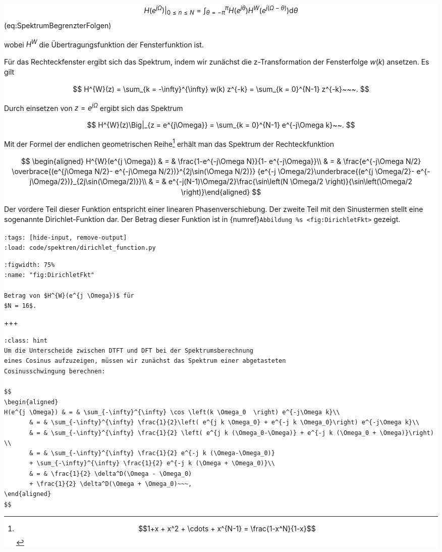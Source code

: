 $$
    H(e^{j \Omega}) \Big|_{0 \leq n \leq N} = \int_{\theta = -\pi}^{\pi} H
    (e^{j\theta}) H^{W}(e^{j(\Omega - \theta)})\text{d}\theta
$$ (eq:SpektrumBegrenzterFolgen)

wobei $H^{W}$ die Übertragungsfunktion der Fensterfunktion ist.

Für das Rechteckfenster ergibt sich das Spektrum, indem wir zunächst die z-Transformation der Fensterfolge $w(k)$ ansetzen. Es gilt

$$
H^{W}(z) = \sum_{k = -\infty}^{\infty} w(k) z^{-k} = \sum_{k = 0}^{N-1} z^{-k}~~~.
$$

Durch einsetzen von $z = e^{j\Omega}$ ergibt sich das Spektrum

$$
H^{W}(z)\Big|_{z = e^{j\Omega}} = \sum_{k = 0}^{N-1} e^{-j\Omega k}~~.
$$

Mit der Formel der endlichen geometrischen Reihe[^2] erhält man das
Spektrum der Rechteckfunktion 

$$
\begin{aligned}
    H^{W}(e^{j \Omega}) & = & \frac{1-e^{-j\Omega N}}{1- e^{-j\Omega}}\\
    & = & \frac{e^{-j\Omega N/2} \overbrace{(e^{j\Omega N/2}- e^{-j\Omega N/2})}^{2j\sin(\Omega N/2)}}
    {e^{-j \Omega/2}\underbrace{(e^{j \Omega/2}- e^{-j\Omega/2})}_{2j\sin(\Omega/2)}}\\
    & = & e^{-j(N-1)\Omega/2}\frac{\sin\left(N \Omega/2
\right)}{\sin\left(\Omega/2 \right)}\end{aligned}
$$ 

Der vordere Teil dieser Funktion entspricht einer linearen Phasenverschiebung. Der zweite Teil mit den Sinustermen stellt eine sogenannte Dirichlet-Funktion dar.
Der Betrag dieser Funktion ist in {numref}`Abbildung %s <fig:DirichletFkt>` gezeigt.

```{code-cell} ipython3
:tags: [hide-input, remove-output]
:load: code/spektren/dirichlet_function.py
```

```{glue:figure} DirichletFkt
:figwidth: 75%
:name: "fig:DirichletFkt"

Betrag von $H^{W}(e^{j \Omega})$ für
$N = 16$.
```

+++

```{admonition} Beispiel: DTFT und DFT bei einer Cosinus-Schwingung
:class: hint
Um die Unterscheide zwischen DTFT und DFT bei der Spektrumsberechnung 
eines Cosinus aufzuzeigen, müssen wir zunächst das Spektrum einer abgetasteten
Cosinusschwingung berechnen: 

$$
\begin{aligned}
H(e^{j \Omega}) & = & \sum_{-\infty}^{\infty} \cos \left(k \Omega_0  \right) e^{-j\Omega k}\\
       & = & \sum_{-\infty}^{\infty} \frac{1}{2}\left( e^{j k \Omega_0} + e^{-j k \Omega_0}\right) e^{-j\Omega k}\\
       & = & \sum_{-\infty}^{\infty} \frac{1}{2} \left( e^{j k (\Omega_0-\Omega)} + e^{-j k (\Omega_0 + \Omega)}\right)\\
       & = & \sum_{-\infty}^{\infty} \frac{1}{2} e^{-j k (\Omega-\Omega_0)}
       + \sum_{-\infty}^{\infty} \frac{1}{2} e^{-j k (\Omega + \Omega_0)}\\
       & = & \frac{1}{2} \delta^D(\Omega - \Omega_0)
       + \frac{1}{2} \delta^D(\Omega + \Omega_0)~~~,
\end{aligned}
$$ 
```

[^1]: Man kann auch eine andere Anzahl verwenden, aber $N$ führt zu
[^2]: $$1+x + x^2 + \cdots + x^{N-1} = \frac{1-x^N}{1-x}$$
[^3]: Es enstehen keine genaueren Spektralwerte gegenüber der kurzen
[^4]: ld bezeichnet den Logarithmus zur Basis 2 (logarithmus dualis).
[^5]: In Matlab wird die DFT durch die Funktion `FFT` aufgerufen.
[^6]: Bei der Darstellung wurden die jeweiligen Übertragungsfunktionen